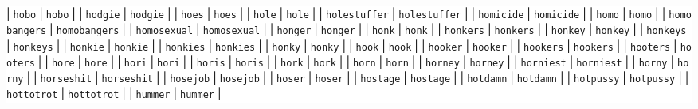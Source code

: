 | `hobo` | `hobo` |
| `hodgie` | `hodgie` |
| `hoes` | `hoes` |
| `hole` | `hole` |
| `holestuffer` | `holestuffer` |
| `homicide` | `homicide` |
| `homo` | `homo` |
| `homobangers` | `homobangers` |
| `homosexual` | `homosexual` |
| `honger` | `honger` |
| `honk` | `honk` |
| `honkers` | `honkers` |
| `honkey` | `honkey` |
| `honkeys` | `honkeys` |
| `honkie` | `honkie` |
| `honkies` | `honkies` |
| `honky` | `honky` |
| `hook` | `hook` |
| `hooker` | `hooker` |
| `hookers` | `hookers` |
| `hooters` | `hooters` |
| `hore` | `hore` |
| `hori` | `hori` |
| `horis` | `horis` |
| `hork` | `hork` |
| `horn` | `horn` |
| `horney` | `horney` |
| `horniest` | `horniest` |
| `horny` | `horny` |
| `horseshit` | `horseshit` |
| `hosejob` | `hosejob` |
| `hoser` | `hoser` |
| `hostage` | `hostage` |
| `hotdamn` | `hotdamn` |
| `hotpussy` | `hotpussy` |
| `hottotrot` | `hottotrot` |
| `hummer` | `hummer` |
